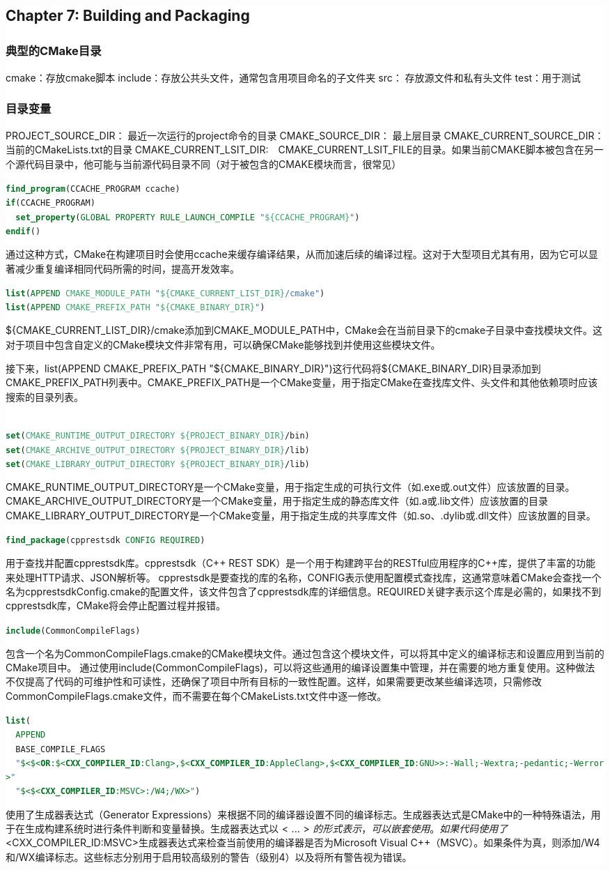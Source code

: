 ## Chapter 7: Building and Packaging

### 典型的CMake目录
cmake：存放cmake脚本
include：存放公共头文件，通常包含用项目命名的子文件夹
src： 存放源文件和私有头文件
test：用于测试

### 目录变量
PROJECT_SOURCE_DIR： 最近一次运行的project命令的目录
CMAKE_SOURCE_DIR： 最上层目录
CMAKE_CURRENT_SOURCE_DIR： 当前的CMakeLists.txt的目录
CMAKE_CURRENT_LSIT_DIR:　CMAKE_CURRENT_LSIT_FILE的目录。如果当前CMAKE脚本被包含在另一个源代码目录中，他可能与当前源代码目录不同（对于被包含的CMAKE模块而言，很常见）

```cmake
find_program(CCACHE_PROGRAM ccache)
if(CCACHE_PROGRAM)
  set_property(GLOBAL PROPERTY RULE_LAUNCH_COMPILE "${CCACHE_PROGRAM}")
endif()
```
通过这种方式，CMake在构建项目时会使用ccache来缓存编译结果，从而加速后续的编译过程。这对于大型项目尤其有用，因为它可以显著减少重复编译相同代码所需的时间，提高开发效率。
```cmake
list(APPEND CMAKE_MODULE_PATH "${CMAKE_CURRENT_LIST_DIR}/cmake")
list(APPEND CMAKE_PREFIX_PATH "${CMAKE_BINARY_DIR}")
```

${CMAKE_CURRENT_LIST_DIR}/cmake添加到CMAKE_MODULE_PATH中，CMake会在当前目录下的cmake子目录中查找模块文件。这对于项目中包含自定义的CMake模块文件非常有用，可以确保CMake能够找到并使用这些模块文件。

接下来，list(APPEND CMAKE_PREFIX_PATH "${CMAKE_BINARY_DIR}")这行代码将${CMAKE_BINARY_DIR}目录添加到CMAKE_PREFIX_PATH列表中。CMAKE_PREFIX_PATH是一个CMake变量，用于指定CMake在查找库文件、头文件和其他依赖项时应该搜索的目录列表。

```cmake

set(CMAKE_RUNTIME_OUTPUT_DIRECTORY ${PROJECT_BINARY_DIR}/bin)
set(CMAKE_ARCHIVE_OUTPUT_DIRECTORY ${PROJECT_BINARY_DIR}/lib)
set(CMAKE_LIBRARY_OUTPUT_DIRECTORY ${PROJECT_BINARY_DIR}/lib)
```
CMAKE_RUNTIME_OUTPUT_DIRECTORY是一个CMake变量，用于指定生成的可执行文件（如.exe或.out文件）应该放置的目录。
CMAKE_ARCHIVE_OUTPUT_DIRECTORY是一个CMake变量，用于指定生成的静态库文件（如.a或.lib文件）应该放置的目录
CMAKE_LIBRARY_OUTPUT_DIRECTORY是一个CMake变量，用于指定生成的共享库文件（如.so、.dylib或.dll文件）应该放置的目录。
```cmake
find_package(cpprestsdk CONFIG REQUIRED)
```
用于查找并配置cpprestsdk库。cpprestsdk（C++ REST SDK）是一个用于构建跨平台的RESTful应用程序的C++库，提供了丰富的功能来处理HTTP请求、JSON解析等。
cpprestsdk是要查找的库的名称，CONFIG表示使用配置模式查找库，这通常意味着CMake会查找一个名为cpprestsdkConfig.cmake的配置文件，该文件包含了cpprestsdk库的详细信息。REQUIRED关键字表示这个库是必需的，如果找不到cpprestsdk库，CMake将会停止配置过程并报错。
```cmake
include(CommonCompileFlags)
```
包含一个名为CommonCompileFlags.cmake的CMake模块文件。通过包含这个模块文件，可以将其中定义的编译标志和设置应用到当前的CMake项目中。
通过使用include(CommonCompileFlags)，可以将这些通用的编译设置集中管理，并在需要的地方重复使用。这种做法不仅提高了代码的可维护性和可读性，还确保了项目中所有目标的一致性配置。这样，如果需要更改某些编译选项，只需修改CommonCompileFlags.cmake文件，而不需要在每个CMakeLists.txt文件中逐一修改。
```cmake
list(
  APPEND
  BASE_COMPILE_FLAGS
  "$<$<OR:$<CXX_COMPILER_ID:Clang>,$<CXX_COMPILER_ID:AppleClang>,$<CXX_COMPILER_ID:GNU>>:-Wall;-Wextra;-pedantic;-Werror>"
  "$<$<CXX_COMPILER_ID:MSVC>:/W4;/WX>")
```
使用了生成器表达式（Generator Expressions）来根据不同的编译器设置不同的编译标志。生成器表达式是CMake中的一种特殊语法，用于在生成构建系统时进行条件判断和变量替换。生成器表达式以$<...>的形式表示，可以嵌套使用。
如果代码使用了$<CXX_COMPILER_ID:MSVC>生成器表达式来检查当前使用的编译器是否为Microsoft Visual C++（MSVC）。如果条件为真，则添加/W4和/WX编译标志。这些标志分别用于启用较高级别的警告（级别4）以及将所有警告视为错误。
